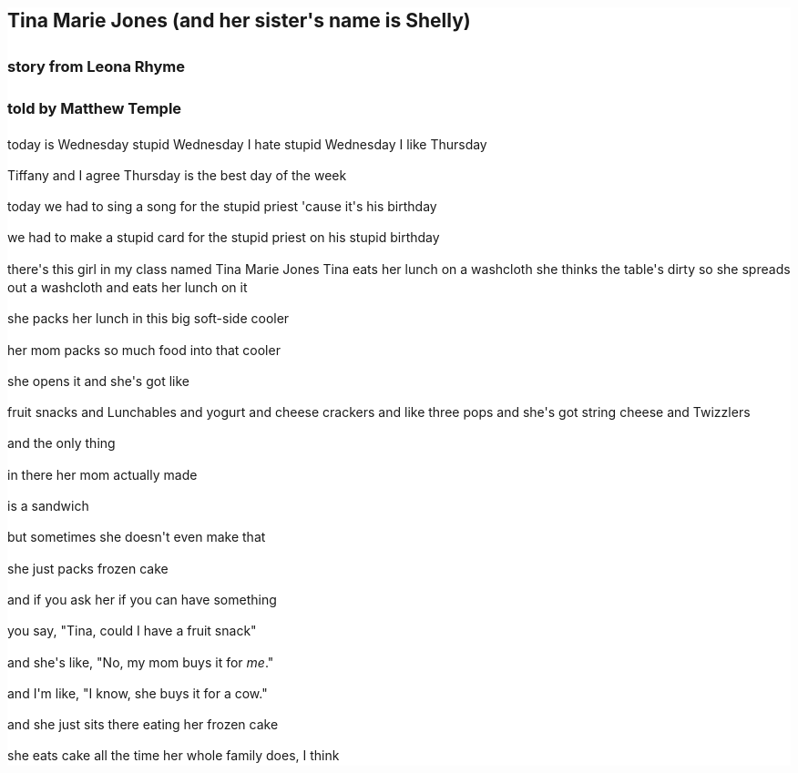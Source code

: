 ## Tina Marie Jones (and her sister's name is Shelly)
### story from Leona Rhyme
### told by Matthew Temple

today is Wednesday
stupid Wednesday
I hate stupid Wednesday
I like Thursday

Tiffany and I agree
Thursday is the best day of the week

today we had to sing a song
for the stupid priest
'cause it's his birthday

we had to make a stupid card
for the stupid priest
on his stupid birthday

there's this girl in my class named Tina Marie Jones
Tina eats her lunch on a washcloth
she thinks the table's dirty so
she spreads out a washcloth and eats her lunch on it

she packs her lunch in this big soft-side cooler

her mom packs so much food into that cooler

she opens it and she's got like

fruit snacks and Lunchables and
yogurt and cheese crackers and like three pops and she's got
string cheese and Twizzlers

and the only thing

in there her mom actually made

is a sandwich

but sometimes she doesn't even make that

she just packs frozen cake

and if you ask her if you can have something

you say, "Tina, could I have a fruit snack"

and she's like, "No, my mom buys it for *me*."

and I'm like, "I know, she buys it for a cow."

and she just sits there eating her frozen cake

she eats cake all the time
her whole family does, I think
